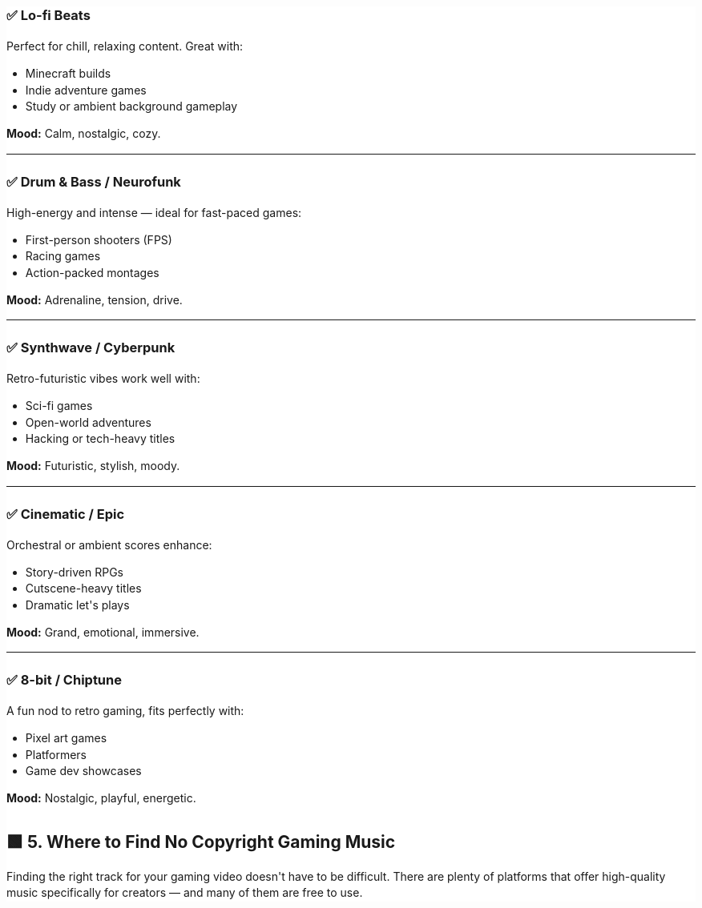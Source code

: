 ### ✅ Lo-fi Beats
Perfect for chill, relaxing content. Great with:
- Minecraft builds
- Indie adventure games
- Study or ambient background gameplay

**Mood:** Calm, nostalgic, cozy.

---

### ✅ Drum & Bass / Neurofunk
High-energy and intense — ideal for fast-paced games:
- First-person shooters (FPS)
- Racing games
- Action-packed montages

**Mood:** Adrenaline, tension, drive.

---

### ✅ Synthwave / Cyberpunk
Retro-futuristic vibes work well with:
- Sci-fi games
- Open-world adventures
- Hacking or tech-heavy titles

**Mood:** Futuristic, stylish, moody.

---

### ✅ Cinematic / Epic
Orchestral or ambient scores enhance:
- Story-driven RPGs
- Cutscene-heavy titles
- Dramatic let's plays

**Mood:** Grand, emotional, immersive.

---

### ✅ 8-bit / Chiptune
A fun nod to retro gaming, fits perfectly with:
- Pixel art games
- Platformers
- Game dev showcases

**Mood:** Nostalgic, playful, energetic.


## 🟩 5. Where to Find No Copyright Gaming Music

Finding the right track for your gaming video doesn't have to be difficult. There are plenty of platforms that offer high-quality music specifically for creators — and many of them are free to use.
